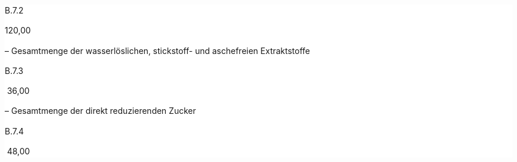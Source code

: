 <tr>

<td style="border-right: 0.5pt solid ; border-bottom: 0.5pt solid ; " align="left" valign="top" charoff="50">

B.7.2

</td>

<td style="border-right: 0.5pt solid ; border-bottom: 0.5pt solid ; " align="center" valign="top" charoff="50">

120,00

</td>

<td style="border-bottom: 0.5pt solid ; " align="justify" valign="top" charoff="50">

– Gesamtmenge der wasserlöslichen, stickstoff- und aschefreien
Extraktstoffe

</td>

</tr>

<tr>

<td style="border-right: 0.5pt solid ; border-bottom: 0.5pt solid ; " align="left" valign="top" charoff="50">

B.7.3

</td>

<td style="border-right: 0.5pt solid ; border-bottom: 0.5pt solid ; " align="center" valign="top" charoff="50">

 36,00

</td>

<td style="border-bottom: 0.5pt solid ; " align="justify" valign="top" charoff="50">

– Gesamtmenge der direkt reduzierenden Zucker

</td>

</tr>

<tr>

<td style="border-right: 0.5pt solid ; border-bottom: 0.5pt solid ; " align="left" valign="top" charoff="50">

B.7.4

</td>

<td style="border-right: 0.5pt solid ; border-bottom: 0.5pt solid ; " align="center" valign="top" charoff="50">

 48,00

</td>
